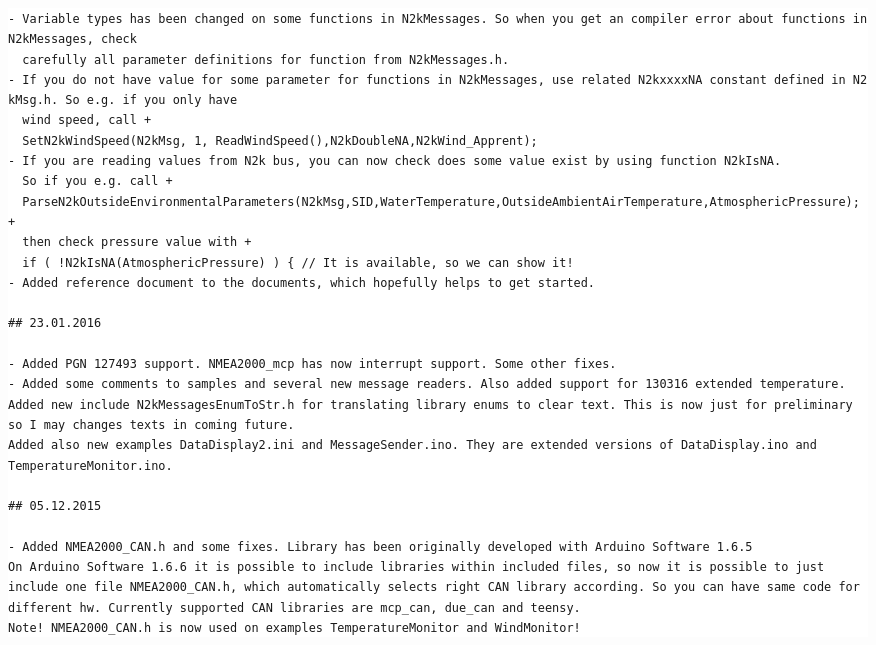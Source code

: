 ```
- Variable types has been changed on some functions in N2kMessages. So when you get an compiler error about functions in N2kMessages, check
  carefully all parameter definitions for function from N2kMessages.h.
- If you do not have value for some parameter for functions in N2kMessages, use related N2kxxxxNA constant defined in N2kMsg.h. So e.g. if you only have
  wind speed, call +
  SetN2kWindSpeed(N2kMsg, 1, ReadWindSpeed(),N2kDoubleNA,N2kWind_Apprent);
- If you are reading values from N2k bus, you can now check does some value exist by using function N2kIsNA.
  So if you e.g. call +
  ParseN2kOutsideEnvironmentalParameters(N2kMsg,SID,WaterTemperature,OutsideAmbientAirTemperature,AtmosphericPressure); +
  then check pressure value with +
  if ( !N2kIsNA(AtmosphericPressure) ) { // It is available, so we can show it!
- Added reference document to the documents, which hopefully helps to get started.

## 23.01.2016

- Added PGN 127493 support. NMEA2000_mcp has now interrupt support. Some other fixes.
- Added some comments to samples and several new message readers. Also added support for 130316 extended temperature.
Added new include N2kMessagesEnumToStr.h for translating library enums to clear text. This is now just for preliminary
so I may changes texts in coming future.
Added also new examples DataDisplay2.ini and MessageSender.ino. They are extended versions of DataDisplay.ino and
TemperatureMonitor.ino.

## 05.12.2015

- Added NMEA2000_CAN.h and some fixes. Library has been originally developed with Arduino Software 1.6.5
On Arduino Software 1.6.6 it is possible to include libraries within included files, so now it is possible to just
include one file NMEA2000_CAN.h, which automatically selects right CAN library according. So you can have same code for
different hw. Currently supported CAN libraries are mcp_can, due_can and teensy.
Note! NMEA2000_CAN.h is now used on examples TemperatureMonitor and WindMonitor!
